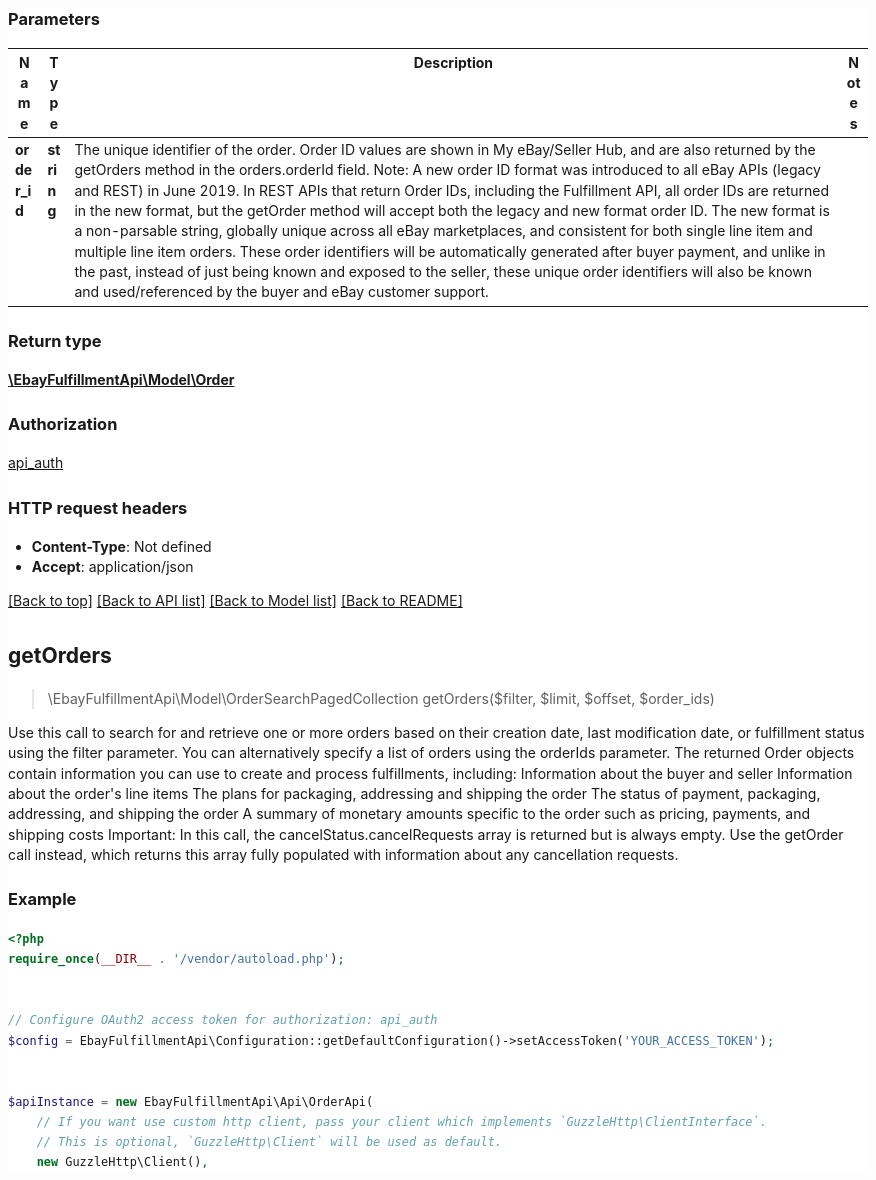 ### Parameters


Name | Type | Description  | Notes
------------- | ------------- | ------------- | -------------
 **order_id** | **string**| The unique identifier of the order. Order ID values are shown in My eBay/Seller Hub, and are also returned by the getOrders method in the orders.orderId field. Note: A new order ID format was introduced to all eBay APIs (legacy and REST) in June 2019. In REST APIs that return Order IDs, including the Fulfillment API, all order IDs are returned in the new format, but the getOrder method will accept both the legacy and new format order ID. The new format is a non-parsable string, globally unique across all eBay marketplaces, and consistent for both single line item and multiple line item orders. These order identifiers will be automatically generated after buyer payment, and unlike in the past, instead of just being known and exposed to the seller, these unique order identifiers will also be known and used/referenced by the buyer and eBay customer support. |

### Return type

[**\EbayFulfillmentApi\Model\Order**](../Model/Order.md)

### Authorization

[api_auth](../../README.md#api_auth)

### HTTP request headers

- **Content-Type**: Not defined
- **Accept**: application/json

[[Back to top]](#) [[Back to API list]](../../README.md#documentation-for-api-endpoints)
[[Back to Model list]](../../README.md#documentation-for-models)
[[Back to README]](../../README.md)


## getOrders

> \EbayFulfillmentApi\Model\OrderSearchPagedCollection getOrders($filter, $limit, $offset, $order_ids)



Use this call to search for and retrieve one or more orders based on their creation date, last modification date, or fulfillment status using the filter parameter. You can alternatively specify a list of orders using the orderIds parameter. The returned Order objects contain information you can use to create and process fulfillments, including: Information about the buyer and seller Information about the order's line items The plans for packaging, addressing and shipping the order The status of payment, packaging, addressing, and shipping the order A summary of monetary amounts specific to the order such as pricing, payments, and shipping costs Important: In this call, the cancelStatus.cancelRequests array is returned but is always empty. Use the getOrder call instead, which returns this array fully populated with information about any cancellation requests.

### Example

```php
<?php
require_once(__DIR__ . '/vendor/autoload.php');


// Configure OAuth2 access token for authorization: api_auth
$config = EbayFulfillmentApi\Configuration::getDefaultConfiguration()->setAccessToken('YOUR_ACCESS_TOKEN');


$apiInstance = new EbayFulfillmentApi\Api\OrderApi(
    // If you want use custom http client, pass your client which implements `GuzzleHttp\ClientInterface`.
    // This is optional, `GuzzleHttp\Client` will be used as default.
    new GuzzleHttp\Client(),
```